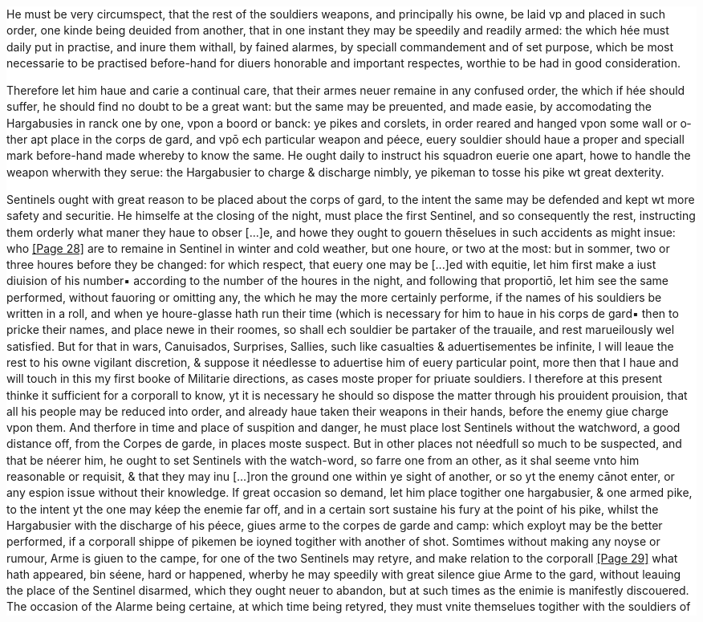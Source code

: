 He must be very circumspect, that the rest of the souldiers weapons, and
principally his owne, be laid vp and placed in such order, one kinde being
deuided from another, that in one instant they may be speedily and readily
armed: the which hée must daily put in practise, and inure them withall, by
fained alarmes, by speciall commandement and of set purpose, which be most
necessarie to be practised before-hand for diuers hono­rable and important
respectes, worthie to be had in good consi­deration.

Therefore let him haue and carie a continual care, that their armes neuer
remaine in any confused order, the which if hée should suffer, he should find
no doubt to be a great want: but the same may be preuented, and made easie, by
accomodating the Hargabusies in ranck one by one, vpon a boord or banck: ye
pikes and corslets, in order reared and hanged vpon some wall or o­ther apt
place in the corps de gard, and vpō ech particular wea­pon and péece, euery
souldier should haue a proper and speciall mark before-hand made whereby to
know the same. He ought daily to instruct his squadron euerie one apart, howe
to handle the weapon wherwith they serue: the Hargabusier to charge &
discharge nimbly, ye pikeman to tosse his pike wt great dexterity.

Sentinels ought with great reason to be placed about the corps of gard, to the
intent the same may be defended and kept wt more safety and securitie. He
himselfe at the closing of the night, must place the first Sentinel, and so
consequently the rest, instructing them orderly what maner they haue to obser
[...]e, and howe they ought to gouern thēselues in such accidents as might
insue: who [[Page 28]](http://eebo.chadwyck.com/downloadtiff?vid=6010&page=19)
are to remaine in Sentinel in winter and cold weather, but one houre, or two
at the most: but in sommer, two or three houres before they be changed: for
which respect, that euery one may be  [...]ed with equitie, let him first make
a iust diuision of his num­ber▪ according to the number of the houres in the
night, and fol­lowing that proportiō, let him see the same performed, without
fauoring or omitting any, the which he may the more certainly performe, if the
names of his souldiers be written in a roll, and when ye houre-glasse hath run
their time (which is necessary for him to haue in his corps de gard▪ then to
pricke their names, and place newe in their roomes, so shall ech souldier be
partaker of the trauaile, and rest marueilously wel satisfied. But for that in
wars, Canuisados, Surprises, Sallies, such like casualties & ad­uertisementes
be infinite, I will leaue the rest to his owne vi­gilant discretion, & suppose
it néedlesse to aduertise him of euery particular point, more then that I haue
and will touch in this my first booke of Militarie directions, as cases moste
proper for priuate souldiers. I therefore at this present thinke it sufficient
for a corporall to know, yt it is necessary he should so dispose the matter
through his prouident prouision, that all his people may be reduced into
order, and already haue taken their weapons in their hands, before the enemy
giue charge vpon them. And ther­fore in time and place of suspition and
danger, he must place lost Sentinels without the watchword, a good distance
off, from the Corpes de garde, in places moste suspect. But in other places
not néedfull so much to be suspected, and that be néerer him, he ought to set
Sentinels with the watch-word, so farre one from an other, as it shal seeme
vnto him reasonable or requisit, & that they may inu [...]ron the ground one
within ye sight of another, or so yt the enemy cānot enter, or any espion
issue without their knowledge. If great occasion so demand, let him place
togither one hargabu­sier, & one armed pike, to the intent yt the one may kéep
the ene­mie far off, and in a certain sort sustaine his fury at the point of
his pike, whilst the Hargabusier with the discharge of his péece, giues arme
to the corpes de garde and camp: which exployt may be the better performed, if
a corporall shippe of pikemen be ioy­ned togither with another of shot.
Somtimes without making any noyse or rumour, Arme is giuen to the campe, for
one of the two Sentinels may retyre, and make relation to the cor­porall
[[Page 29]](http://eebo.chadwyck.com/downloadtiff?vid=6010&page=19) what hath
appeared, bin séene, hard or happened, wherby he may speedily with great
silence giue Arme to the gard, with­out leauing the place of the Sentinel
disarmed, which they ought neuer to abandon, but at such times as the enimie
is manifestly discouered. The occasion of the Alarme being certaine, at which
time being retyred, they must vnite themselues togither with the souldiers of